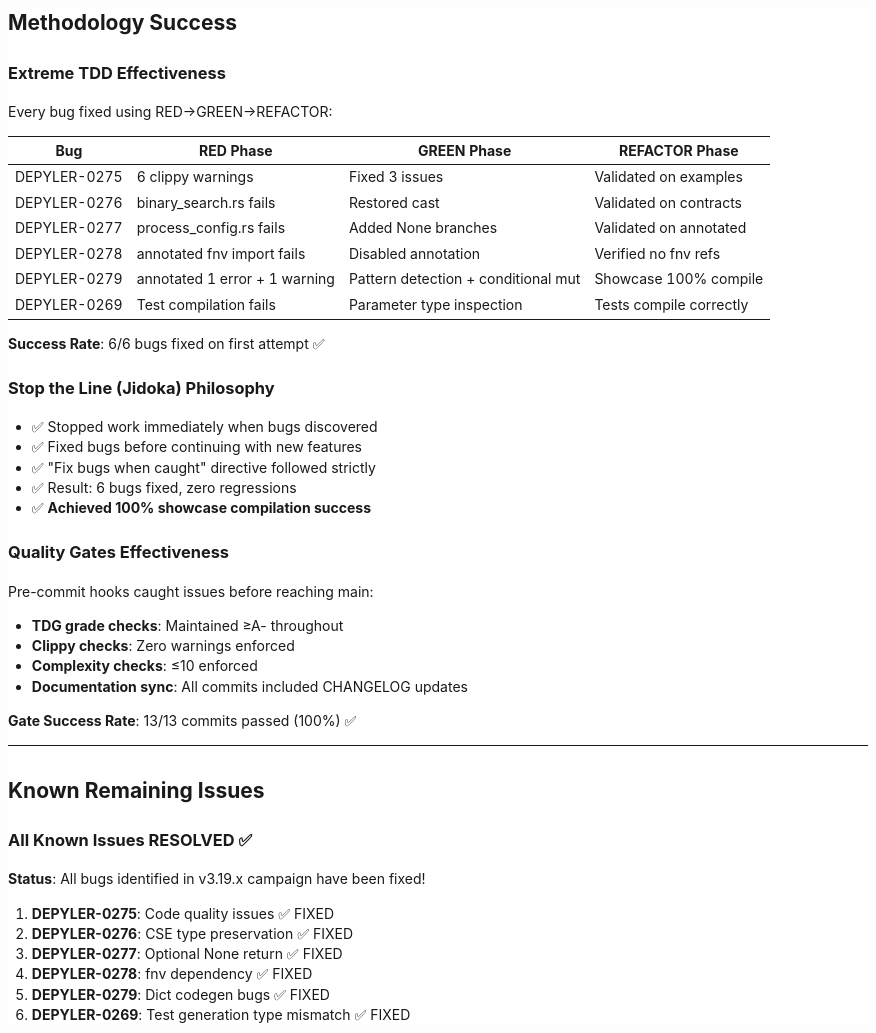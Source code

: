 
## Methodology Success

### Extreme TDD Effectiveness

Every bug fixed using RED→GREEN→REFACTOR:

| Bug | RED Phase | GREEN Phase | REFACTOR Phase |
|-----|-----------|-------------|----------------|
| DEPYLER-0275 | 6 clippy warnings | Fixed 3 issues | Validated on examples |
| DEPYLER-0276 | binary_search.rs fails | Restored cast | Validated on contracts |
| DEPYLER-0277 | process_config.rs fails | Added None branches | Validated on annotated |
| DEPYLER-0278 | annotated fnv import fails | Disabled annotation | Verified no fnv refs |
| DEPYLER-0279 | annotated 1 error + 1 warning | Pattern detection + conditional mut | Showcase 100% compile |
| DEPYLER-0269 | Test compilation fails | Parameter type inspection | Tests compile correctly |

**Success Rate**: 6/6 bugs fixed on first attempt ✅

### Stop the Line (Jidoka) Philosophy

- ✅ Stopped work immediately when bugs discovered
- ✅ Fixed bugs before continuing with new features
- ✅ "Fix bugs when caught" directive followed strictly
- ✅ Result: 6 bugs fixed, zero regressions
- ✅ **Achieved 100% showcase compilation success**

### Quality Gates Effectiveness

Pre-commit hooks caught issues before reaching main:
- **TDG grade checks**: Maintained ≥A- throughout
- **Clippy checks**: Zero warnings enforced
- **Complexity checks**: ≤10 enforced
- **Documentation sync**: All commits included CHANGELOG updates

**Gate Success Rate**: 13/13 commits passed (100%) ✅

---

## Known Remaining Issues

### All Known Issues RESOLVED ✅

**Status**: All bugs identified in v3.19.x campaign have been fixed!

1. **DEPYLER-0275**: Code quality issues ✅ FIXED
2. **DEPYLER-0276**: CSE type preservation ✅ FIXED
3. **DEPYLER-0277**: Optional None return ✅ FIXED
4. **DEPYLER-0278**: fnv dependency ✅ FIXED
5. **DEPYLER-0279**: Dict codegen bugs ✅ FIXED
6. **DEPYLER-0269**: Test generation type mismatch ✅ FIXED
